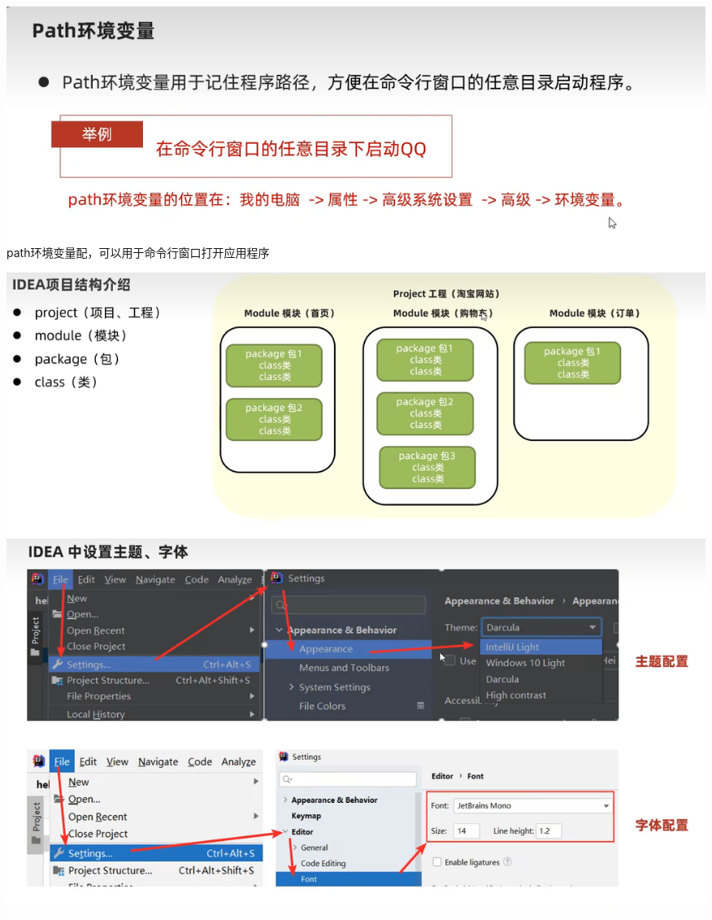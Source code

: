 ![image-20230512202424735](https://raw.githubusercontent.com/xiechen274/ChenCsNote/images/images/image-20230512202424735.png)

path环境变量配，可以用于命令行窗口打开应用程序

![image-20230512204201290](https://raw.githubusercontent.com/xiechen274/ChenCsNote/images/images/image-20230512204201290.png)

![image-20230512204729125](https://raw.githubusercontent.com/xiechen274/ChenCsNote/images/images/image-20230512204729125.png)
